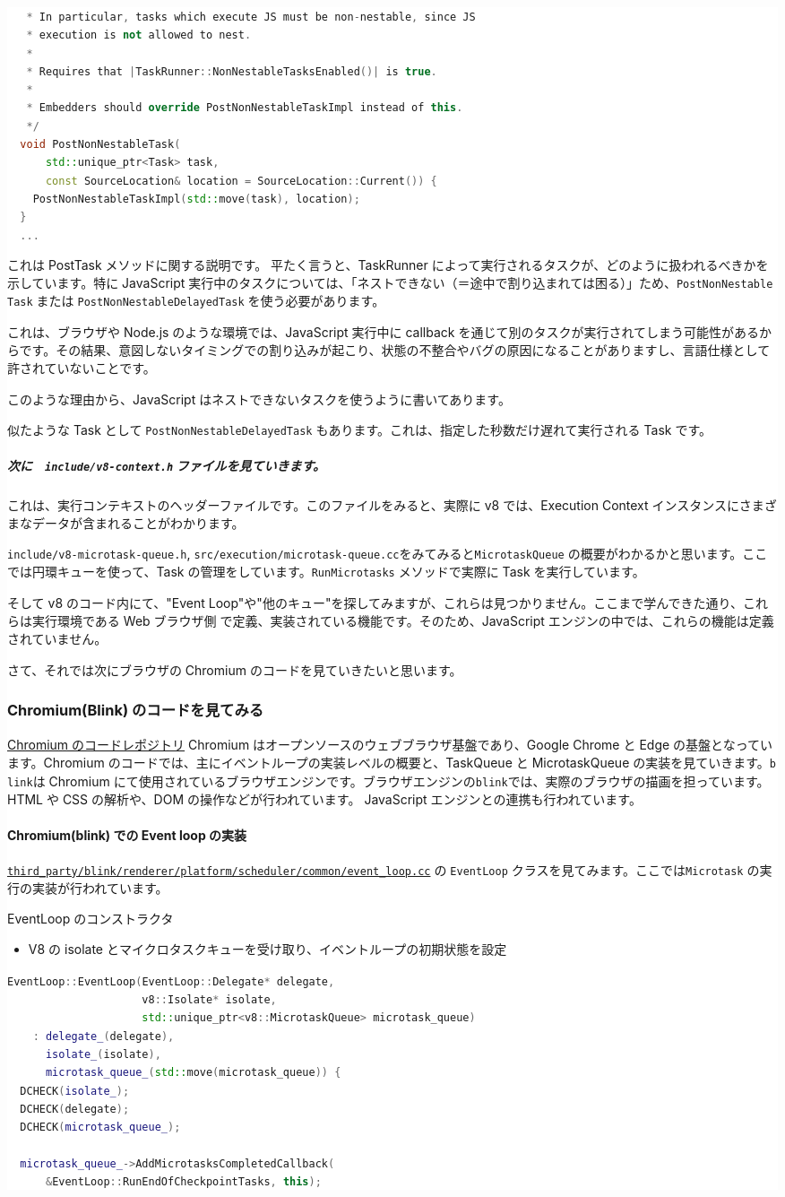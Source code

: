 ```cpp
   * In particular, tasks which execute JS must be non-nestable, since JS
   * execution is not allowed to nest.
   *
   * Requires that |TaskRunner::NonNestableTasksEnabled()| is true.
   *
   * Embedders should override PostNonNestableTaskImpl instead of this.
   */
  void PostNonNestableTask(
      std::unique_ptr<Task> task,
      const SourceLocation& location = SourceLocation::Current()) {
    PostNonNestableTaskImpl(std::move(task), location);
  }
  ...
```

これは PostTask メソッドに関する説明です。
平たく言うと、TaskRunner によって実行されるタスクが、どのように扱われるべきかを示しています。特に JavaScript 実行中のタスクについては、「ネストできない（＝途中で割り込まれては困る）」ため、`PostNonNestableTask` または `PostNonNestableDelayedTask` を使う必要があります。

これは、ブラウザや Node.js のような環境では、JavaScript 実行中に callback を通じて別のタスクが実行されてしまう可能性があるからです。その結果、意図しないタイミングでの割り込みが起こり、状態の不整合やバグの原因になることがありますし、言語仕様として許されていないことです。

このような理由から、JavaScript はネストできないタスクを使うように書いてあります。

似たような Task として `PostNonNestableDelayedTask` もあります。これは、指定した秒数だけ遅れて実行される Task です。

##### 次に　`include/v8-context.h` ファイルを見ていきます。
これは、実行コンテキストのヘッダーファイルです。このファイルをみると、実際に v8 では、Execution Context インスタンスにさまざまなデータが含まれることがわかります。

`include/v8-microtask-queue.h`, `src/execution/microtask-queue.cc`をみてみると`MicrotaskQueue` の概要がわかるかと思います。ここでは円環キューを使って、Task の管理をしています。`RunMicrotasks` メソッドで実際に Task を実行しています。

そして v8 のコード内にて、"Event Loop"や"他のキュー"を探してみますが、これらは見つかりません。ここまで学んできた通り、これらは実行環境である Web ブラウザ側 で定義、実装されている機能です。そのため、JavaScript エンジンの中では、これらの機能は定義されていません。

さて、それでは次にブラウザの Chromium のコードを見ていきたいと思います。

### Chromium(Blink) のコードを見てみる

[Chromium のコードレポジトリ](https://chromium.googlesource.com/chromium/src)
Chromium はオープンソースのウェブブラウザ基盤であり、Google Chrome と Edge の基盤となっています。Chromium のコードでは、主にイベントループの実装レベルの概要と、TaskQueue と MicrotaskQueue の実装を見ていきます。`blink`は Chromium にて使用されているブラウザエンジンです。ブラウザエンジンの`blink`では、実際のブラウザの描画を担っています。HTML や CSS の解析や、DOM の操作などが行われています。
JavaScript エンジンとの連携も行われています。

#### Chromium(blink) での Event loop の実装

[`third_party/blink/renderer/platform/scheduler/common/event_loop.cc`](https://github.com/chromium/chromium/blob/main/third_party/blink/renderer/platform/scheduler/common/event_loop.cc) の `EventLoop` クラスを見てみます。ここでは`Microtask` の実行の実装が行われています。

EventLoop のコンストラクタ

- V8 の isolate とマイクロタスクキューを受け取り、イベントループの初期状態を設定

```cpp
EventLoop::EventLoop(EventLoop::Delegate* delegate,
                     v8::Isolate* isolate,
                     std::unique_ptr<v8::MicrotaskQueue> microtask_queue)
    : delegate_(delegate),
      isolate_(isolate),
      microtask_queue_(std::move(microtask_queue)) {
  DCHECK(isolate_);
  DCHECK(delegate);
  DCHECK(microtask_queue_);

  microtask_queue_->AddMicrotasksCompletedCallback(
      &EventLoop::RunEndOfCheckpointTasks, this);
```